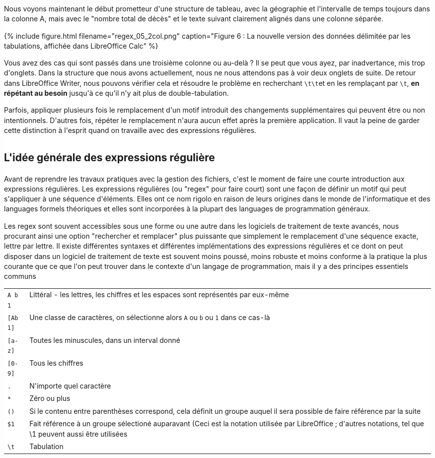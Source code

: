 Nous voyons maintenant le début prometteur d'une structure de 
tableau, avec la géographie et l'intervalle de temps toujours 
dans la colonne A, mais avec le "nombre total de décès" et le 
texte suivant clairement alignés dans une colonne séparée.

{% include figure.html filename="regex_05_2col.png" caption="Figure 6 : La nouvelle version des données délimitée par les tabulations, affichée dans LibreOffice Calc" %}

Vous avez des cas qui sont passés dans une troisième colonne ou 
au-delà ? Il se peut que vous ayez, par inadvertance, mis trop 
d'onglets. Dans la structure que nous avons actuellement, nous 
ne nous attendons pas à voir deux onglets de suite. De retour 
dans LibreOffice Writer, nous pouvons vérifier cela et résoudre 
le problème en recherchant `\t\t`et en les remplaçant par `\t`,
**en répétant au besoin** jusqu'à ce qu'il n'y ait plus de 
double-tabulation.

Parfois, appliquer plusieurs fois le remplacement d'un motif introduit 
des changements supplémentaires qui peuvent être ou non intentionnels. 
D'autres fois, répéter le remplacement n'aura aucun effet après la 
première application. Il vaut la peine de garder cette distinction 
à l'esprit quand on travaille avec des expressions régulières.


## L'idée générale des expressions régulière

Avant de reprendre les travaux pratiques avec la gestion des 
fichiers, c'est le moment de faire une courte introduction aux 
expressions régulières. Les expressions régulières (ou "regex" 
pour faire court) sont une façon de définir un motif qui peut 
s'appliquer à une séquence d'éléments. Elles ont ce nom rigolo 
en raison de leurs origines dans le monde de l'informatique et 
des languages formels théoriques et elles sont incorporées à 
la plupart des languages de programmation généraux. 

Les regex sont souvent accessibles sous une forme ou une autre 
dans les logiciels de traitement de texte avancés, nous procurant 
ainsi une option "rechercher et remplacer" plus puissante que 
simplement le remplacement d'une séquence exacte, lettre par 
lettre. Il existe différentes syntaxes et différentes 
implémentations des expressions régulières et ce dont on peut 
disposer dans un logiciel de traitement de texte est souvent 
moins poussé, moins robuste et moins conforme à la pratique 
la plus courante que ce que l'on peut trouver dans le contexte 
d'un langage de programmation, mais il y a des principes 
essentiels communs



|   |   |
|---|---|
| `A b 1`  | Littéral - les lettres, les chiffres et les espaces sont représentés par eux-même |
| `[Ab1]`  | Une classe de caractères, on sélectionne alors `A` ou `b` ou `1` dans ce cas-là|
| `[a-z]` |  Toutes les minuscules, dans un interval donné |
| `[0-9]`  |  Tous les chiffres |
| `.`  | N'importe quel caractère  |
| `*`  | Zéro ou plus  |
| `()` | Si le contenu entre parenthèses correspond, cela définit un groupe auquel il sera possible de faire référence par la suite |
| `$1`  | Fait référence à un groupe sélectioné auparavant (Ceci est la notation utilisée par LibreOffice ; d'autres notations, tel que \1 peuvent aussi être utilisées  |
| `\t`  | Tabulation  |

  [lien pour lire en ligne]: http://archive.org/stream/jstor-4560629/4560629#page/n0/mode/2up
  [Texte intégral]: http://archive.org/stream/jstor-4560629/4560629_djvu.txt
  [regular expressions]: http://en.wikipedia.org/wiki/Regular_expressions
  [Rubular]: http://rubular.com/
  [expressions régulières et des outils pour XML]: http://dh.obdurodon.org/regex.html
  [Learn Regex the Hard Way.]: http://regex.learncodethehardway.org/book/